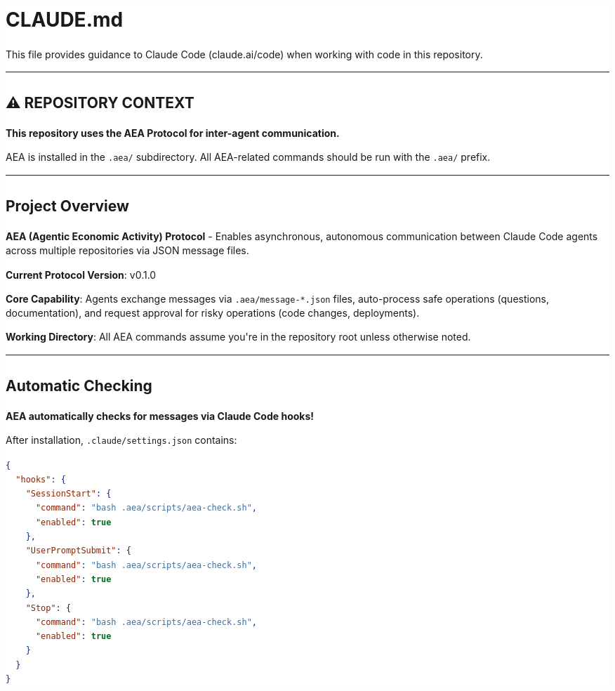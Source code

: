 # CLAUDE.md

This file provides guidance to Claude Code (claude.ai/code) when working with code in this repository.

---

## ⚠️ REPOSITORY CONTEXT

**This repository uses the AEA Protocol for inter-agent communication.**

AEA is installed in the `.aea/` subdirectory. All AEA-related commands should be run with the `.aea/` prefix.

---

## Project Overview

**AEA (Agentic Economic Activity) Protocol** - Enables asynchronous, autonomous communication between Claude Code agents across multiple repositories via JSON message files.

**Current Protocol Version**: v0.1.0

**Core Capability**: Agents exchange messages via `.aea/message-*.json` files, auto-process safe operations (questions, documentation), and request approval for risky operations (code changes, deployments).

**Working Directory**: All AEA commands assume you're in the repository root unless otherwise noted.

---

## Automatic Checking

**AEA automatically checks for messages via Claude Code hooks!**

After installation, `.claude/settings.json` contains:
```json
{
  "hooks": {
    "SessionStart": {
      "command": "bash .aea/scripts/aea-check.sh",
      "enabled": true
    },
    "UserPromptSubmit": {
      "command": "bash .aea/scripts/aea-check.sh",
      "enabled": true
    },
    "Stop": {
      "command": "bash .aea/scripts/aea-check.sh",
      "enabled": true
    }
  }
}
```
